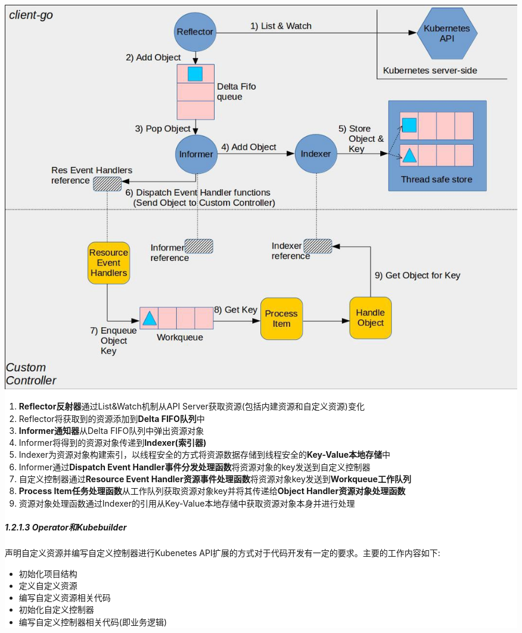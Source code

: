 ![控制器工作流](控制器工作流.jpg)

1. **Reflector反射器**通过List&Watch机制从API Server获取资源(包括内建资源和自定义资源)变化
2. Reflector将获取到的资源添加到**Delta FIFO队列**中
3. **Informer通知器**从Delta FIFO队列中弹出资源对象
4. Informer将得到的资源对象传递到**Indexer(索引器)**
5. Indexer为资源对象构建索引，以线程安全的方式将资源数据存储到线程安全的**Key-Value本地存储**中
6. Informer通过**Dispatch Event Handler事件分发处理函数**将资源对象的key发送到自定义控制器
7. 自定义控制器通过**Resource Event Handler资源事件处理函数**将资源对象key发送到**Workqueue工作队列**
8. **Process Item任务处理函数**从工作队列获取资源对象key并将其传递给**Object Handler资源对象处理函数**
9. 资源对象处理函数通过Indexer的引用从Key-Value本地存储中获取资源对象本身并进行处理

##### 1.2.1.3 Operator和Kubebuilder

声明自定义资源并编写自定义控制器进行Kubenetes API扩展的方式对于代码开发有一定的要求。主要的工作内容如下:

- 初始化项目结构
- 定义自定义资源
- 编写自定义资源相关代码
- 初始化自定义控制器
- 编写自定义控制器相关代码(即业务逻辑)
